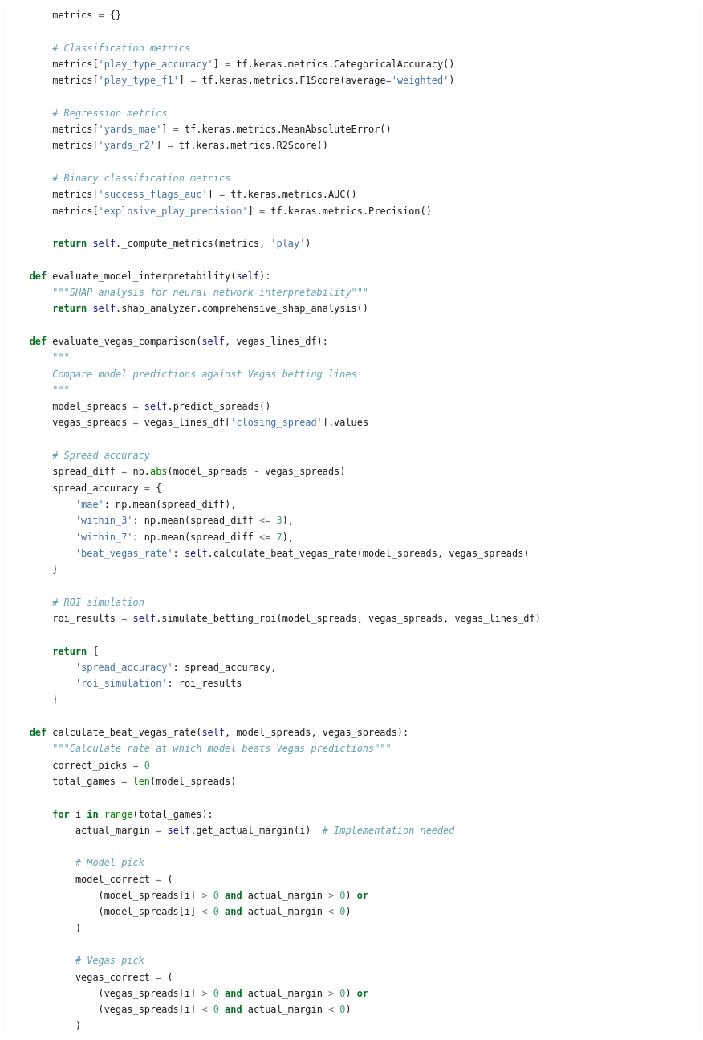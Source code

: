 ```python
        metrics = {}
        
        # Classification metrics
        metrics['play_type_accuracy'] = tf.keras.metrics.CategoricalAccuracy()
        metrics['play_type_f1'] = tf.keras.metrics.F1Score(average='weighted')
        
        # Regression metrics
        metrics['yards_mae'] = tf.keras.metrics.MeanAbsoluteError()
        metrics['yards_r2'] = tf.keras.metrics.R2Score()
        
        # Binary classification metrics
        metrics['success_flags_auc'] = tf.keras.metrics.AUC()
        metrics['explosive_play_precision'] = tf.keras.metrics.Precision()
        
        return self._compute_metrics(metrics, 'play')
    
    def evaluate_model_interpretability(self):
        """SHAP analysis for neural network interpretability"""
        return self.shap_analyzer.comprehensive_shap_analysis()
    
    def evaluate_vegas_comparison(self, vegas_lines_df):
        """
        Compare model predictions against Vegas betting lines
        """
        model_spreads = self.predict_spreads()
        vegas_spreads = vegas_lines_df['closing_spread'].values
        
        # Spread accuracy
        spread_diff = np.abs(model_spreads - vegas_spreads)
        spread_accuracy = {
            'mae': np.mean(spread_diff),
            'within_3': np.mean(spread_diff <= 3),
            'within_7': np.mean(spread_diff <= 7),
            'beat_vegas_rate': self.calculate_beat_vegas_rate(model_spreads, vegas_spreads)
        }
        
        # ROI simulation
        roi_results = self.simulate_betting_roi(model_spreads, vegas_spreads, vegas_lines_df)
        
        return {
            'spread_accuracy': spread_accuracy,
            'roi_simulation': roi_results
        }
    
    def calculate_beat_vegas_rate(self, model_spreads, vegas_spreads):
        """Calculate rate at which model beats Vegas predictions"""
        correct_picks = 0
        total_games = len(model_spreads)
        
        for i in range(total_games):
            actual_margin = self.get_actual_margin(i)  # Implementation needed
            
            # Model pick
            model_correct = (
                (model_spreads[i] > 0 and actual_margin > 0) or
                (model_spreads[i] < 0 and actual_margin < 0)
            )
            
            # Vegas pick  
            vegas_correct = (
                (vegas_spreads[i] > 0 and actual_margin > 0) or
                (vegas_spreads[i] < 0 and actual_margin < 0)
            )
```